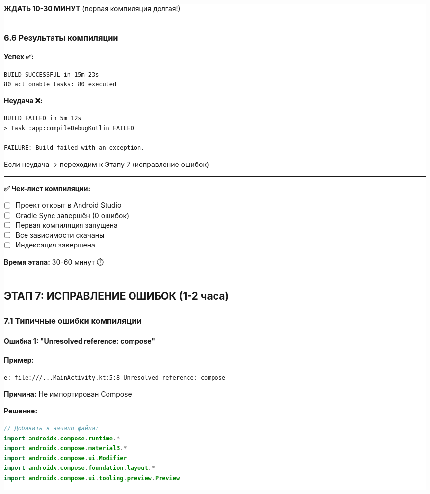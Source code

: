 **ЖДАТЬ 10-30 МИНУТ** (первая компиляция долгая!)

---

### 6.6 Результаты компиляции

**Успех ✅:**
```
BUILD SUCCESSFUL in 15m 23s
80 actionable tasks: 80 executed
```

**Неудача ❌:**
```
BUILD FAILED in 5m 12s
> Task :app:compileDebugKotlin FAILED

FAILURE: Build failed with an exception.
```

Если неудача → переходим к Этапу 7 (исправление ошибок)

---

**✅ Чек-лист компиляции:**
- [ ] Проект открыт в Android Studio
- [ ] Gradle Sync завершён (0 ошибок)
- [ ] Первая компиляция запущена
- [ ] Все зависимости скачаны
- [ ] Индексация завершена

**Время этапа:** 30-60 минут ⏱️

---

## ЭТАП 7: ИСПРАВЛЕНИЕ ОШИБОК (1-2 часа)

### 7.1 Типичные ошибки компиляции

#### Ошибка 1: "Unresolved reference: compose"

**Пример:**
```
e: file:///...MainActivity.kt:5:8 Unresolved reference: compose
```

**Причина:** Не импортирован Compose

**Решение:**
```kotlin
// Добавить в начало файла:
import androidx.compose.runtime.*
import androidx.compose.material3.*
import androidx.compose.ui.Modifier
import androidx.compose.foundation.layout.*
import androidx.compose.ui.tooling.preview.Preview
```

---